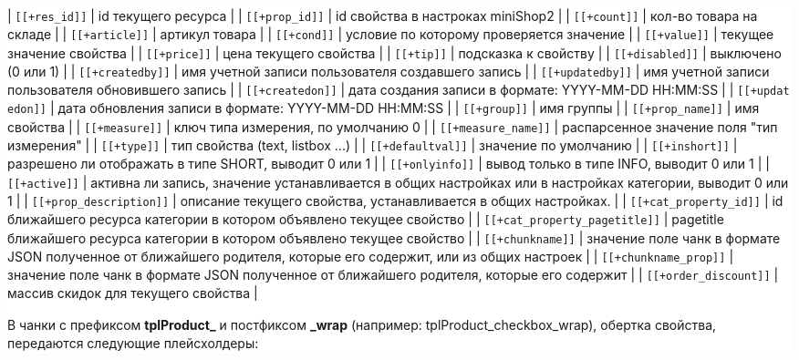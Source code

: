 | `[[+res_id]]`                 | id текущего ресурса                                                                                              |
| `[[+prop_id]]`                | id свойства в настроках miniShop2                                                                                |
| `[[+count]]`                  | кол-во товара на складе                                                                                          |
| `[[+article]]`                | артикул товара                                                                                                   |
| `[[+cond]]`                   | условие по которому проверяется значение                                                                         |
| `[[+value]]`                  | текущее значение свойства                                                                                        |
| `[[+price]]`                  | цена текущего свойства                                                                                           |
| `[[+tip]]`                    | подсказка к свойству                                                                                             |
| `[[+disabled]]`               | выключено (0 или 1)                                                                                              |
| `[[+createdby]]`              | имя учетной записи пользователя создавшего запись                                                                |
| `[[+updatedby]]`              | имя учетной записи пользователя обновившего запись                                                               |
| `[[+createdon]]`              | дата создания записи в формате: YYYY-MM-DD HH:MM:SS                                                              |
| `[[+updatedon]]`              | дата обновления записи в формате: YYYY-MM-DD HH:MM:SS                                                            |
| `[[+group]]`                  | имя группы                                                                                                       |
| `[[+prop_name]]`              | имя свойства                                                                                                     |
| `[[+measure]]`                | ключ типа измерения, по умолчанию 0                                                                              |
| `[[+measure_name]]`           | распарсенное значение поля "тип измерения"                                                                       |
| `[[+type]]`                   | тип свойства (text, listbox ...)                                                                                 |
| `[[+defaultval]]`             | значение по умолчанию                                                                                            |
| `[[+inshort]]`                | разрешено ли отображать в типе SHORT, выводит 0 или 1                                                            |
| `[[+onlyinfo]]`               | вывод только в типе INFO, выводит 0 или 1                                                                        |
| `[[+active]]`                 | активна ли запись, значение устанавливается в общих настройках или в настройках категории, выводит 0 или 1       |
| `[[+prop_description]]`       | описание текущего свойства, устанавливается в общих настройках.                                                  |
| `[[+cat_property_id]]`        | id ближайшего ресурса категории в котором объявлено текущее свойство                                             |
| `[[+cat_property_pagetitle]]` | pagetitle ближайшего ресурса категории в котором объявлено текущее свойство                                      |
| `[[+chunkname]]`              | значение поле чанк в формате JSON полученное от ближайшего родителя, которые его содержит, или из общих настроек |
| `[[+chunkname_prop]]`         | значение поле чанк в формате JSON полученное от ближайшего родителя, которые его содержит                        |
| `[[+order_discount]]`         | массив скидок для текущего свойства                                                                              |

В чанки с префиксом **tplProduct_** и постфиксом **_wrap** (например: tplProduct_checkbox_wrap),
обертка свойства, передаются следующие плейсхолдеры:


[config custom_measure]: /components/msextrafields/settings#системные-настроики
[config ms2efs_frontend_js]: /components/msextrafields/settings#системные-настроики
[config ms2efs_autotype]: /components/msextrafields/settings#системные-настроики
[example filters]: http://msextrafields.setest.pro/filtryi/
[example price]: http://msextrafields.setest.pro/upravlenie-czenami/